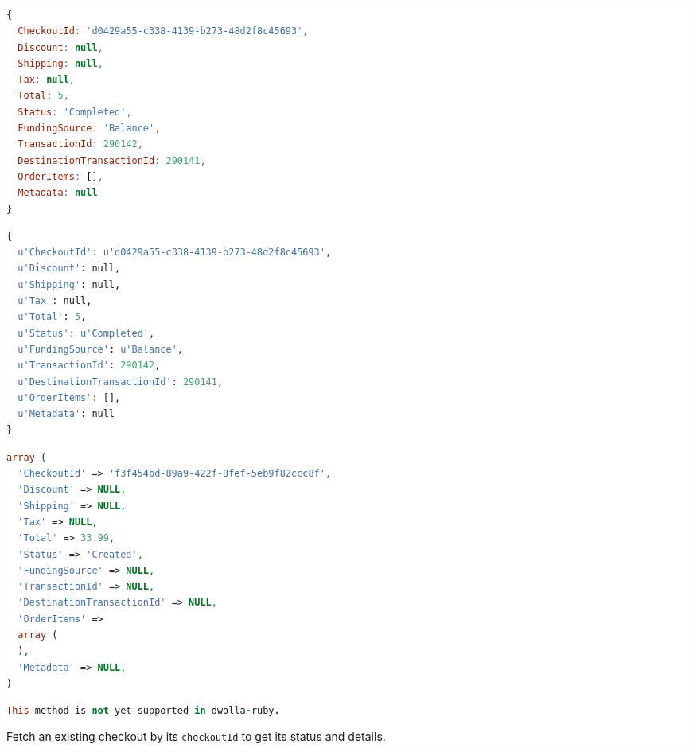 ```js
{ 
  CheckoutId: 'd0429a55-c338-4139-b273-48d2f8c45693',
  Discount: null,
  Shipping: null,
  Tax: null,
  Total: 5,
  Status: 'Completed',
  FundingSource: 'Balance',
  TransactionId: 290142,
  DestinationTransactionId: 290141,
  OrderItems: [],
  Metadata: null 
}
```
```python
{ 
  u'CheckoutId': u'd0429a55-c338-4139-b273-48d2f8c45693',
  u'Discount': null,
  u'Shipping': null,
  u'Tax': null,
  u'Total': 5,
  u'Status': u'Completed',
  u'FundingSource': u'Balance',
  u'TransactionId': 290142,
  u'DestinationTransactionId': 290141,
  u'OrderItems': [],
  u'Metadata': null 
}
```
```php
array (
  'CheckoutId' => 'f3f454bd-89a9-422f-8fef-5eb9f82ccc8f',
  'Discount' => NULL,
  'Shipping' => NULL,
  'Tax' => NULL,
  'Total' => 33.99,
  'Status' => 'Created',
  'FundingSource' => NULL,
  'TransactionId' => NULL,
  'DestinationTransactionId' => NULL,
  'OrderItems' =>
  array (
  ),
  'Metadata' => NULL,
)
```

```ruby
This method is not yet supported in dwolla-ruby.
```

Fetch an existing checkout by its `checkoutId` to get its status and details.
